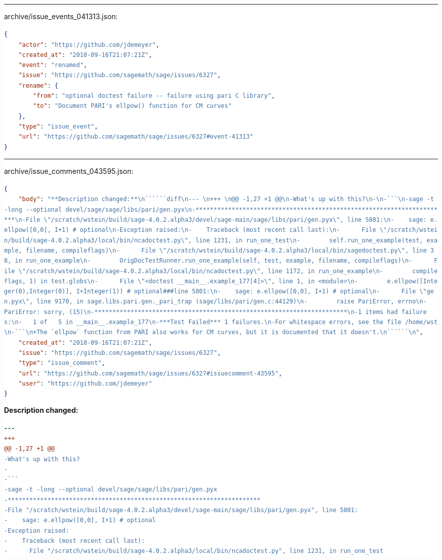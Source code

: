 
---

archive/issue_events_041313.json:
```json
{
    "actor": "https://github.com/jdemeyer",
    "created_at": "2010-09-16T21:07:21Z",
    "event": "renamed",
    "issue": "https://github.com/sagemath/sage/issues/6327",
    "rename": {
        "from": "optional doctest failure -- failure using pari C library",
        "to": "Document PARI's ellpow() function for CM curves"
    },
    "type": "issue_event",
    "url": "https://github.com/sagemath/sage/issues/6327#event-41313"
}
```



---

archive/issue_comments_043595.json:
```json
{
    "body": "**Description changed:**\n``````diff\n--- \n+++ \n@@ -1,27 +1 @@\n-What's up with this?\n-\n-```\n-sage -t -long --optional devel/sage/sage/libs/pari/gen.pyx\n-**********************************************************************\n-File \"/scratch/wstein/build/sage-4.0.2.alpha3/devel/sage-main/sage/libs/pari/gen.pyx\", line 5801:\n-    sage: e.ellpow([0,0], I+1) # optional\n-Exception raised:\n-    Traceback (most recent call last):\n-      File \"/scratch/wstein/build/sage-4.0.2.alpha3/local/bin/ncadoctest.py\", line 1231, in run_one_test\n-        self.run_one_example(test, example, filename, compileflags)\n-      File \"/scratch/wstein/build/sage-4.0.2.alpha3/local/bin/sagedoctest.py\", line 38, in run_one_example\n-        OrigDocTestRunner.run_one_example(self, test, example, filename, compileflags)\n-      File \"/scratch/wstein/build/sage-4.0.2.alpha3/local/bin/ncadoctest.py\", line 1172, in run_one_example\n-        compileflags, 1) in test.globs\n-      File \"<doctest __main__.example_177[4]>\", line 1, in <module>\n-        e.ellpow([Integer(0),Integer(0)], I+Integer(1)) # optional###line 5801:\n-    sage: e.ellpow([0,0], I+1) # optional\n-      File \"gen.pyx\", line 9170, in sage.libs.pari.gen._pari_trap (sage/libs/pari/gen.c:44129)\n-        raise PariError, errno\n-    PariError: sorry, (15)\n-**********************************************************************\n-1 items had failures:\n-   1 of   5 in __main__.example_177\n-***Test Failed*** 1 failures.\n-For whitespace errors, see the file /home/wst\n-```\n+The `ellpow` function from PARI also works for CM curves, but it is documented that it doesn't.\n``````\n",
    "created_at": "2010-09-16T21:07:21Z",
    "issue": "https://github.com/sagemath/sage/issues/6327",
    "type": "issue_comment",
    "url": "https://github.com/sagemath/sage/issues/6327#issuecomment-43595",
    "user": "https://github.com/jdemeyer"
}
```

**Description changed:**
``````diff
--- 
+++ 
@@ -1,27 +1 @@
-What's up with this?
-
-```
-sage -t -long --optional devel/sage/sage/libs/pari/gen.pyx
-**********************************************************************
-File "/scratch/wstein/build/sage-4.0.2.alpha3/devel/sage-main/sage/libs/pari/gen.pyx", line 5801:
-    sage: e.ellpow([0,0], I+1) # optional
-Exception raised:
-    Traceback (most recent call last):
-      File "/scratch/wstein/build/sage-4.0.2.alpha3/local/bin/ncadoctest.py", line 1231, in run_one_test
``````